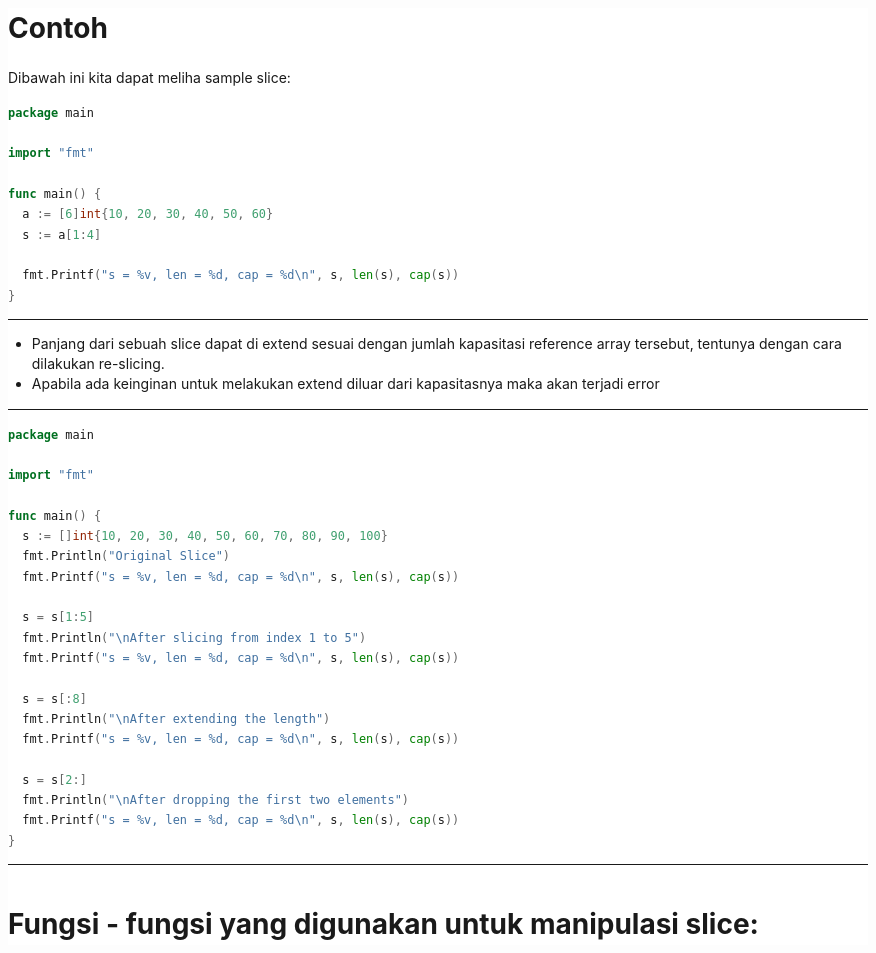# Contoh

Dibawah ini kita dapat meliha sample slice:

```go
package main

import "fmt"

func main() {
  a := [6]int{10, 20, 30, 40, 50, 60}
  s := a[1:4]

  fmt.Printf("s = %v, len = %d, cap = %d\n", s, len(s), cap(s))
}
```

---

- Panjang dari sebuah slice dapat di extend sesuai dengan jumlah kapasitasi reference array tersebut, tentunya dengan cara dilakukan re-slicing.
- Apabila ada keinginan untuk melakukan extend diluar dari kapasitasnya maka akan terjadi error

---

```go
package main

import "fmt"

func main() {
  s := []int{10, 20, 30, 40, 50, 60, 70, 80, 90, 100}
  fmt.Println("Original Slice")
  fmt.Printf("s = %v, len = %d, cap = %d\n", s, len(s), cap(s))

  s = s[1:5]
  fmt.Println("\nAfter slicing from index 1 to 5")
  fmt.Printf("s = %v, len = %d, cap = %d\n", s, len(s), cap(s))

  s = s[:8]
  fmt.Println("\nAfter extending the length")
  fmt.Printf("s = %v, len = %d, cap = %d\n", s, len(s), cap(s))

  s = s[2:]
  fmt.Println("\nAfter dropping the first two elements")
  fmt.Printf("s = %v, len = %d, cap = %d\n", s, len(s), cap(s))
}
```

---

# Fungsi - fungsi yang digunakan untuk manipulasi slice:
